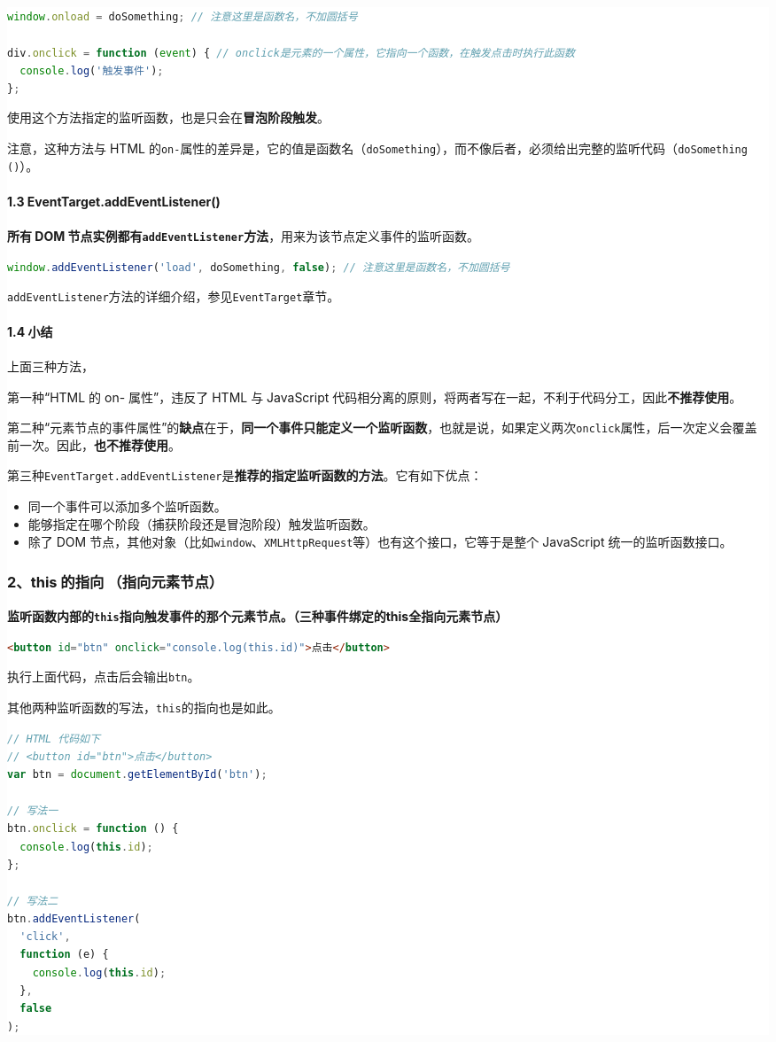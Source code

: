```js
window.onload = doSomething; // 注意这里是函数名，不加圆括号

div.onclick = function (event) { // onclick是元素的一个属性，它指向一个函数，在触发点击时执行此函数
  console.log('触发事件');
};
```

使用这个方法指定的监听函数，也是只会在**冒泡阶段触发**。

注意，这种方法与 HTML 的`on-`属性的差异是，它的值是函数名（`doSomething`），而不像后者，必须给出完整的监听代码（`doSomething()`）。



#### 1.3 EventTarget.addEventListener()

**所有 DOM 节点实例都有`addEventListener`方法**，用来为该节点定义事件的监听函数。

```js
window.addEventListener('load', doSomething, false); // 注意这里是函数名，不加圆括号
```

`addEventListener`方法的详细介绍，参见`EventTarget`章节。



#### 1.4 小结

上面三种方法，

第一种“HTML 的 on- 属性”，违反了 HTML 与 JavaScript 代码相分离的原则，将两者写在一起，不利于代码分工，因此**不推荐使用**。

第二种“元素节点的事件属性”的**缺点**在于，**同一个事件只能定义一个监听函数**，也就是说，如果定义两次`onclick`属性，后一次定义会覆盖前一次。因此，**也不推荐使用**。

第三种`EventTarget.addEventListener`是**推荐的指定监听函数的方法**。它有如下优点：

- 同一个事件可以添加多个监听函数。
- 能够指定在哪个阶段（捕获阶段还是冒泡阶段）触发监听函数。
- 除了 DOM 节点，其他对象（比如`window`、`XMLHttpRequest`等）也有这个接口，它等于是整个 JavaScript 统一的监听函数接口。



### 2、this 的指向 （指向元素节点）

**监听函数内部的`this`指向触发事件的那个元素节点。（三种事件绑定的this全指向元素节点）**

```html
<button id="btn" onclick="console.log(this.id)">点击</button>
```

执行上面代码，点击后会输出`btn`。

其他两种监听函数的写法，`this`的指向也是如此。

```js
// HTML 代码如下
// <button id="btn">点击</button>
var btn = document.getElementById('btn');

// 写法一
btn.onclick = function () {
  console.log(this.id);
};

// 写法二
btn.addEventListener(
  'click',
  function (e) {
    console.log(this.id);
  },
  false
);
```
